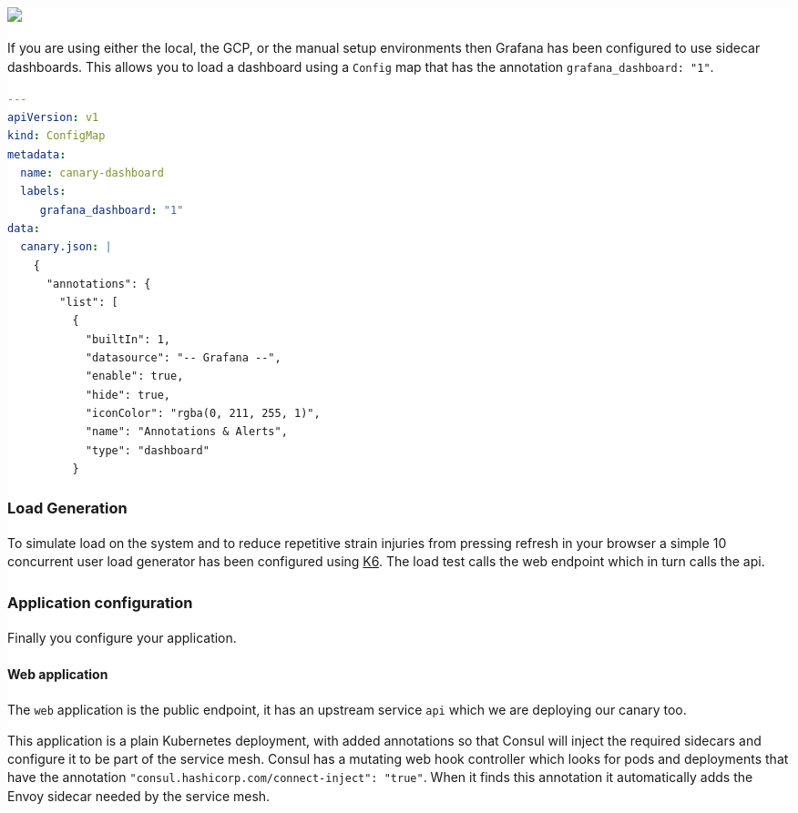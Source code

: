 ![](./images/5.png)

If you are using either the local, the GCP, or the manual setup environments then Grafana has been
configured to use sidecar dashboards. This allows you to load a dashboard using a `Config` map that 
has the annotation `grafana_dashboard: "1"`.

```yaml
---
apiVersion: v1
kind: ConfigMap
metadata:
  name: canary-dashboard
  labels:
     grafana_dashboard: "1"
data:
  canary.json: |
    {
      "annotations": {
        "list": [
          {
            "builtIn": 1,
            "datasource": "-- Grafana --",
            "enable": true,
            "hide": true,
            "iconColor": "rgba(0, 211, 255, 1)",
            "name": "Annotations & Alerts",
            "type": "dashboard"
          }
```

### Load Generation

To simulate load on the system and to reduce repetitive strain injuries from pressing refresh in your browser a simple
10 concurrent user load generator has been configured using [K6](https://k6.io/). The load test calls the web
endpoint which in turn calls the api.

### Application configuration

Finally you configure your application.

#### Web application

The `web` application is the public endpoint, it has an upstream service `api` which we are deploying our canary too.

This application is a plain Kubernetes deployment, with added annotations so that Consul will inject the required sidecars
and configure it to be part of the service mesh. Consul has a mutating web hook controller which looks for pods and deployments 
that have the annotation `"consul.hashicorp.com/connect-inject": "true"`. When it finds this annotation it automatically
adds the Envoy sidecar needed by the service mesh.
